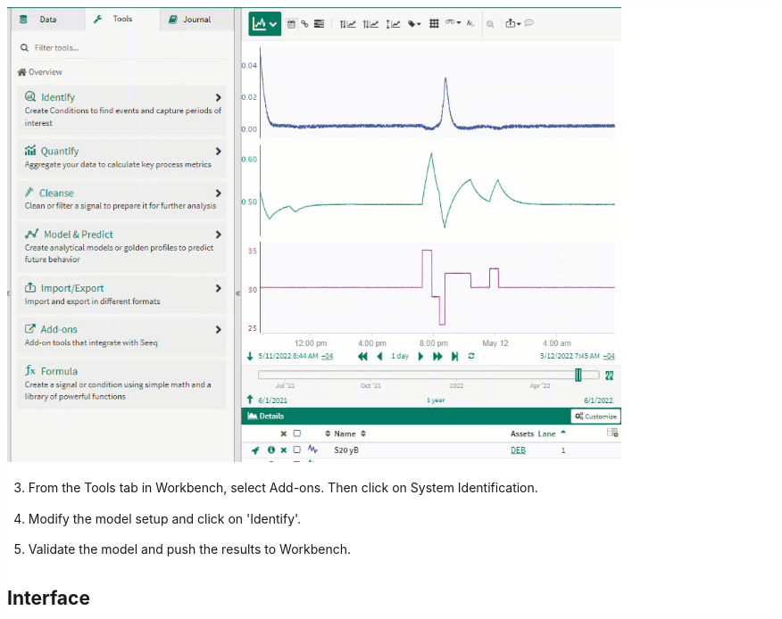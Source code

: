<img alt="image" src="../_static/create_condition.gif" width=80%></a>
</p>

3. From the Tools tab in Workbench, select Add-ons. Then click on System Identification.

4. Modify the model setup and click on 'Identify'. 

5. Validate the model and push the results to Workbench.

## Interface
